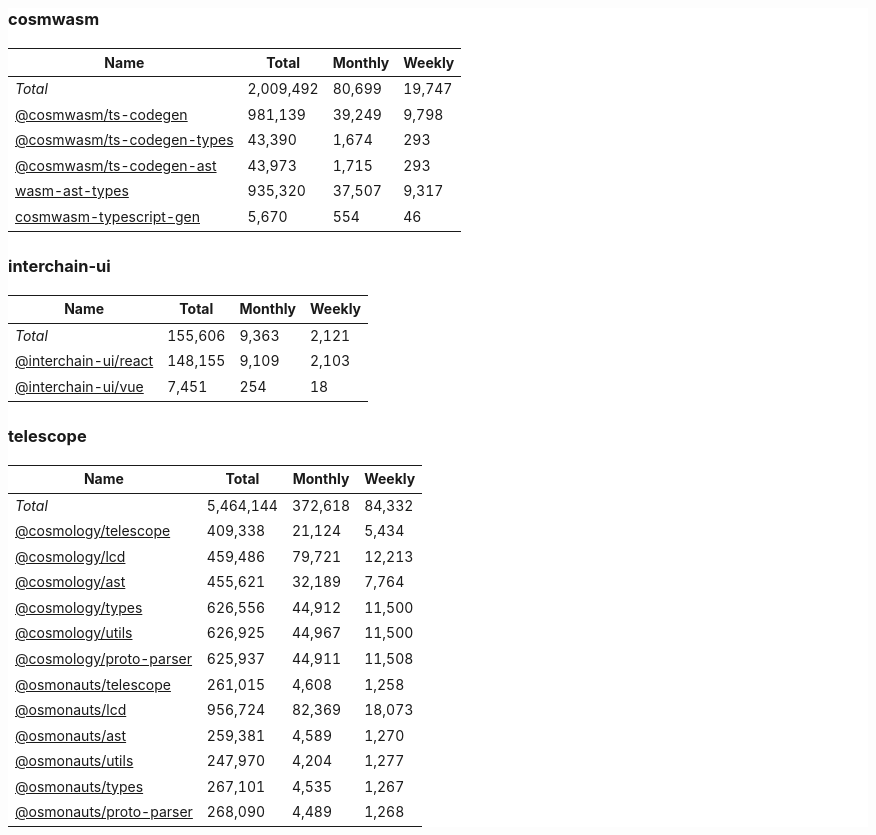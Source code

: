 ### cosmwasm

| Name | Total | Monthly | Weekly |
| ------- | ------ | ------- | ----- |
| *Total* | 2,009,492 | 80,699 | 19,747 |
| [@cosmwasm/ts-codegen](https://www.npmjs.com/package/@cosmwasm/ts-codegen) | 981,139 | 39,249 | 9,798 |
| [@cosmwasm/ts-codegen-types](https://www.npmjs.com/package/@cosmwasm/ts-codegen-types) | 43,390 | 1,674 | 293 |
| [@cosmwasm/ts-codegen-ast](https://www.npmjs.com/package/@cosmwasm/ts-codegen-ast) | 43,973 | 1,715 | 293 |
| [wasm-ast-types](https://www.npmjs.com/package/wasm-ast-types) | 935,320 | 37,507 | 9,317 |
| [cosmwasm-typescript-gen](https://www.npmjs.com/package/cosmwasm-typescript-gen) | 5,670 | 554 | 46 |

### interchain-ui

| Name | Total | Monthly | Weekly |
| ------- | ------ | ------- | ----- |
| *Total* | 155,606 | 9,363 | 2,121 |
| [@interchain-ui/react](https://www.npmjs.com/package/@interchain-ui/react) | 148,155 | 9,109 | 2,103 |
| [@interchain-ui/vue](https://www.npmjs.com/package/@interchain-ui/vue) | 7,451 | 254 | 18 |

### telescope

| Name | Total | Monthly | Weekly |
| ------- | ------ | ------- | ----- |
| *Total* | 5,464,144 | 372,618 | 84,332 |
| [@cosmology/telescope](https://www.npmjs.com/package/@cosmology/telescope) | 409,338 | 21,124 | 5,434 |
| [@cosmology/lcd](https://www.npmjs.com/package/@cosmology/lcd) | 459,486 | 79,721 | 12,213 |
| [@cosmology/ast](https://www.npmjs.com/package/@cosmology/ast) | 455,621 | 32,189 | 7,764 |
| [@cosmology/types](https://www.npmjs.com/package/@cosmology/types) | 626,556 | 44,912 | 11,500 |
| [@cosmology/utils](https://www.npmjs.com/package/@cosmology/utils) | 626,925 | 44,967 | 11,500 |
| [@cosmology/proto-parser](https://www.npmjs.com/package/@cosmology/proto-parser) | 625,937 | 44,911 | 11,508 |
| [@osmonauts/telescope](https://www.npmjs.com/package/@osmonauts/telescope) | 261,015 | 4,608 | 1,258 |
| [@osmonauts/lcd](https://www.npmjs.com/package/@osmonauts/lcd) | 956,724 | 82,369 | 18,073 |
| [@osmonauts/ast](https://www.npmjs.com/package/@osmonauts/ast) | 259,381 | 4,589 | 1,270 |
| [@osmonauts/utils](https://www.npmjs.com/package/@osmonauts/utils) | 247,970 | 4,204 | 1,277 |
| [@osmonauts/types](https://www.npmjs.com/package/@osmonauts/types) | 267,101 | 4,535 | 1,267 |
| [@osmonauts/proto-parser](https://www.npmjs.com/package/@osmonauts/proto-parser) | 268,090 | 4,489 | 1,268 |
